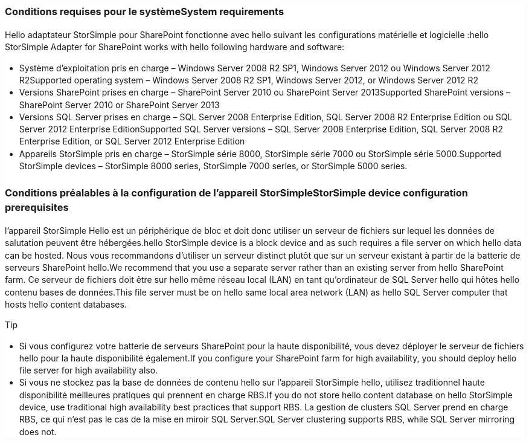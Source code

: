 ### <a name="system-requirements"></a><span data-ttu-id="78e5e-174">Conditions requises pour le système</span><span class="sxs-lookup"><span data-stu-id="78e5e-174">System requirements</span></span>
<span data-ttu-id="78e5e-175">Hello adaptateur StorSimple pour SharePoint fonctionne avec hello suivant les configurations matérielle et logicielle :</span><span class="sxs-lookup"><span data-stu-id="78e5e-175">hello StorSimple Adapter for SharePoint works with hello following hardware and software:</span></span>

* <span data-ttu-id="78e5e-176">Système d’exploitation pris en charge – Windows Server 2008 R2 SP1, Windows Server 2012 ou Windows Server 2012 R2</span><span class="sxs-lookup"><span data-stu-id="78e5e-176">Supported operating system – Windows Server 2008 R2 SP1, Windows Server 2012, or Windows Server 2012 R2</span></span>
* <span data-ttu-id="78e5e-177">Versions SharePoint prises en charge – SharePoint Server 2010 ou SharePoint Server 2013</span><span class="sxs-lookup"><span data-stu-id="78e5e-177">Supported SharePoint versions – SharePoint Server 2010 or SharePoint Server 2013</span></span>
* <span data-ttu-id="78e5e-178">Versions SQL Server prises en charge – SQL Server 2008 Enterprise Edition, SQL Server 2008 R2 Enterprise Edition ou SQL Server 2012 Enterprise Edition</span><span class="sxs-lookup"><span data-stu-id="78e5e-178">Supported SQL Server versions – SQL Server 2008 Enterprise Edition, SQL Server 2008 R2 Enterprise Edition, or SQL Server 2012 Enterprise Edition</span></span>
* <span data-ttu-id="78e5e-179">Appareils StorSimple pris en charge – StorSimple série 8000, StorSimple série 7000 ou StorSimple série 5000.</span><span class="sxs-lookup"><span data-stu-id="78e5e-179">Supported StorSimple devices – StorSimple 8000 series, StorSimple 7000 series, or StorSimple 5000 series.</span></span>

### <a name="storsimple-device-configuration-prerequisites"></a><span data-ttu-id="78e5e-180">Conditions préalables à la configuration de l’appareil StorSimple</span><span class="sxs-lookup"><span data-stu-id="78e5e-180">StorSimple device configuration prerequisites</span></span>
<span data-ttu-id="78e5e-181">l’appareil StorSimple Hello est un périphérique de bloc et doit donc utiliser un serveur de fichiers sur lequel les données de salutation peuvent être hébergées.</span><span class="sxs-lookup"><span data-stu-id="78e5e-181">hello StorSimple device is a block device and as such requires a file server on which hello data can be hosted.</span></span> <span data-ttu-id="78e5e-182">Nous vous recommandons d’utiliser un serveur distinct plutôt que sur un serveur existant à partir de la batterie de serveurs SharePoint hello.</span><span class="sxs-lookup"><span data-stu-id="78e5e-182">We recommend that you use a separate server rather than an existing server from hello SharePoint farm.</span></span> <span data-ttu-id="78e5e-183">Ce serveur de fichiers doit être sur hello même réseau local (LAN) en tant qu’ordinateur de SQL Server hello qui hôtes hello contenu bases de données.</span><span class="sxs-lookup"><span data-stu-id="78e5e-183">This file server must be on hello same local area network (LAN) as hello SQL Server computer that hosts hello content databases.</span></span>

> [!TIP]
> * <span data-ttu-id="78e5e-184">Si vous configurez votre batterie de serveurs SharePoint pour la haute disponibilité, vous devez déployer le serveur de fichiers hello pour la haute disponibilité également.</span><span class="sxs-lookup"><span data-stu-id="78e5e-184">If you configure your SharePoint farm for high availability, you should deploy hello file server for high availability also.</span></span>
> * <span data-ttu-id="78e5e-185">Si vous ne stockez pas la base de données de contenu hello sur l’appareil StorSimple hello, utilisez traditionnel haute disponibilité meilleures pratiques qui prennent en charge RBS.</span><span class="sxs-lookup"><span data-stu-id="78e5e-185">If you do not store hello content database on hello StorSimple device, use traditional high availability best practices that support RBS.</span></span> <span data-ttu-id="78e5e-186">La gestion de clusters SQL Server prend en charge RBS, ce qui n’est pas le cas de la mise en miroir SQL Server.</span><span class="sxs-lookup"><span data-stu-id="78e5e-186">SQL Server clustering supports RBS, while SQL Server mirroring does not.</span></span> 


[1]: https://www.microsoft.com/download/details.aspx?id=44073
[2]: https://technet.microsoft.com/library/ff628583(v=office.15).aspx
[3]: https://technet.microsoft.com/library/ff628583(v=office.14).aspx
[4]: https://technet.microsoft.com/library/ff628569(v=office.14).aspx
[5]: https://technet.microsoft.com/library/ff628583(v=office.15).aspx
[8]: https://technet.microsoft.com/en-us/library/ff943565.aspx